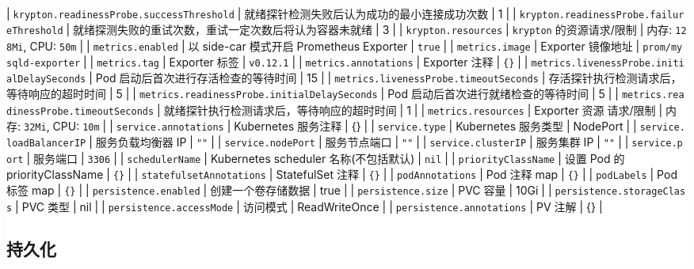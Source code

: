 | `krypton.readinessProbe.successThreshold`    | 就绪探针检测失败后认为成功的最小连接成功次数                                                                | 1                                               |
| `krypton.readinessProbe.failureThreshold`    | 就绪探测失败的重试次数，重试一定次数后将认为容器未就绪                                                       | 3                                               |
| `krypton.resources`                          | `krypton` 的资源请求/限制                                                                             | 内存: `128Mi`, CPU: `50m`                     |
| `metrics.enabled`                            | 以 side-car 模式开启 Prometheus Exporter                                                              | `true`                                          |
| `metrics.image`                              | Exporter 镜像地址                                                                                     | `prom/mysqld-exporter`                          |
| `metrics.tag`                                | Exporter 标签                                                                                        | `v0.12.1`                                       |
| `metrics.annotations`                        | Exporter 注释                                                                                        | `{}`                                            |
| `metrics.livenessProbe.initialDelaySeconds`  | Pod 启动后首次进行存活检查的等待时间                                                                     | 15                                              |
| `metrics.livenessProbe.timeoutSeconds`       | 存活探针执行检测请求后，等待响应的超时时间                                                                 | 5                                               |
| `metrics.readinessProbe.initialDelaySeconds` | Pod 启动后首次进行就绪检查的等待时间                                                                     | 5                                               |
| `metrics.readinessProbe.timeoutSeconds`      | 就绪探针执行检测请求后，等待响应的超时时间                                                                 | 1                                               |
| `metrics.resources`                          | Exporter 资源 请求/限制                                                                               | 内存: `32Mi`, CPU: `10m`                      |
| `service.annotations`                        | Kubernetes 服务注释                                                                                  | {}                                              |
| `service.type`                               | Kubernetes 服务类型                                                                                  | NodePort                                        |
| `service.loadBalancerIP`                     | 服务负载均衡器 IP                                                                                     | `""`                                            |
| `service.nodePort`                           | 服务节点端口                                                                                          | `""`                                            |
| `service.clusterIP`                          | 服务集群 IP                                                                                          | `""`                                            |
| `service.port`                               | 服务端口                                                                                             | `3306`                                          |
| `schedulerName`                              | Kubernetes scheduler 名称(不包括默认)                                                                 | `nil`                                           |
| `priorityClassName`                          | 设置 Pod 的 priorityClassName                                                                       | `{}`                                            |
| `statefulsetAnnotations`                     | StatefulSet 注释                                                                                    | `{}`                                            |
| `podAnnotations`                             | Pod 注释 map                                                                                        | `{}`                                            |
| `podLabels`                                  | Pod 标签 map                                                                                        | `{}`                                            |
| `persistence.enabled`                        | 创建一个卷存储数据                                                                                    | true                                            |
| `persistence.size`                           | PVC 容量                                                                                           | 10Gi                                            |
| `persistence.storageClass`                   | PVC 类型                                                                                           | nil                                             |
| `persistence.accessMode`                     | 访问模式                                                                                            | ReadWriteOnce                                   |
| `persistence.annotations`                    | PV 注解                                                                                            | {}                                              |

## 持久化  
